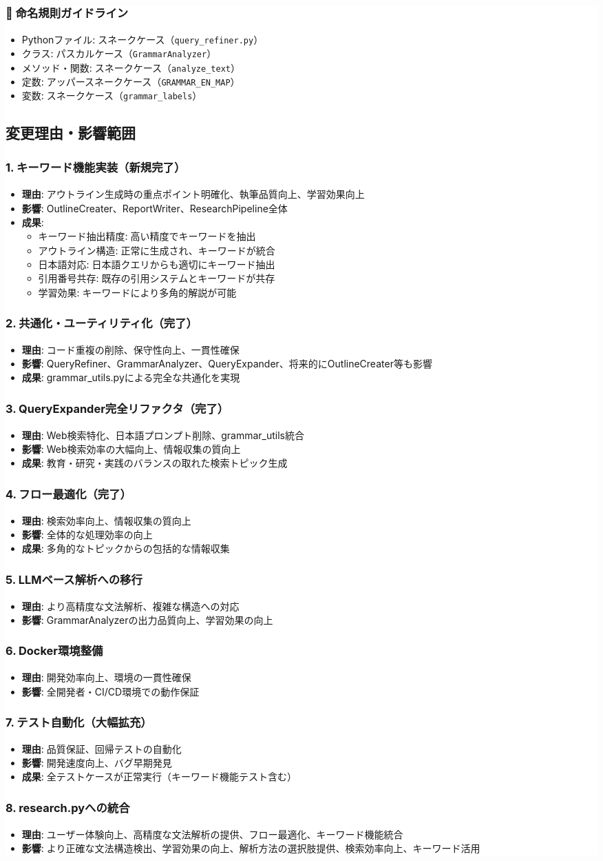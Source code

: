### 📝 命名規則ガイドライン
- Pythonファイル: スネークケース（`query_refiner.py`）
- クラス: パスカルケース（`GrammarAnalyzer`）
- メソッド・関数: スネークケース（`analyze_text`）
- 定数: アッパースネークケース（`GRAMMAR_EN_MAP`）
- 変数: スネークケース（`grammar_labels`）

## 変更理由・影響範囲

### 1. キーワード機能実装（新規完了）
- **理由**: アウトライン生成時の重点ポイント明確化、執筆品質向上、学習効果向上
- **影響**: OutlineCreater、ReportWriter、ResearchPipeline全体
- **成果**: 
  - キーワード抽出精度: 高い精度でキーワードを抽出
  - アウトライン構造: 正常に生成され、キーワードが統合
  - 日本語対応: 日本語クエリからも適切にキーワード抽出
  - 引用番号共存: 既存の引用システムとキーワードが共存
  - 学習効果: キーワードにより多角的解説が可能

### 2. 共通化・ユーティリティ化（完了）
- **理由**: コード重複の削除、保守性向上、一貫性確保
- **影響**: QueryRefiner、GrammarAnalyzer、QueryExpander、将来的にOutlineCreater等も影響
- **成果**: grammar_utils.pyによる完全な共通化を実現

### 3. QueryExpander完全リファクタ（完了）
- **理由**: Web検索特化、日本語プロンプト削除、grammar_utils統合
- **影響**: Web検索効率の大幅向上、情報収集の質向上
- **成果**: 教育・研究・実践のバランスの取れた検索トピック生成

### 4. フロー最適化（完了）
- **理由**: 検索効率向上、情報収集の質向上
- **影響**: 全体的な処理効率の向上
- **成果**: 多角的なトピックからの包括的な情報収集

### 5. LLMベース解析への移行
- **理由**: より高精度な文法解析、複雑な構造への対応
- **影響**: GrammarAnalyzerの出力品質向上、学習効果の向上

### 6. Docker環境整備
- **理由**: 開発効率向上、環境の一貫性確保
- **影響**: 全開発者・CI/CD環境での動作保証

### 7. テスト自動化（大幅拡充）
- **理由**: 品質保証、回帰テストの自動化
- **影響**: 開発速度向上、バグ早期発見
- **成果**: 全テストケースが正常実行（キーワード機能テスト含む）

### 8. research.pyへの統合
- **理由**: ユーザー体験向上、高精度な文法解析の提供、フロー最適化、キーワード機能統合
- **影響**: より正確な文法構造検出、学習効果の向上、解析方法の選択肢提供、検索効率向上、キーワード活用
